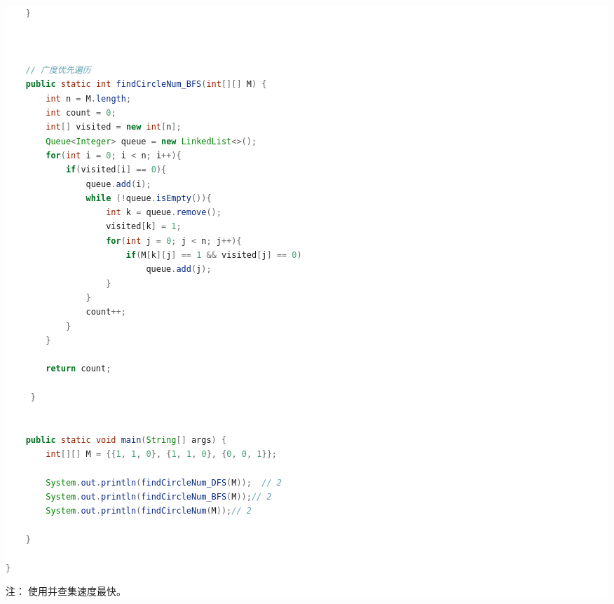 ```java
    }



    // 广度优先遍历
    public static int findCircleNum_BFS(int[][] M) {
        int n = M.length;
        int count = 0;
        int[] visited = new int[n];
        Queue<Integer> queue = new LinkedList<>();
        for(int i = 0; i < n; i++){
            if(visited[i] == 0){
                queue.add(i);
                while (!queue.isEmpty()){
                    int k = queue.remove();
                    visited[k] = 1;
                    for(int j = 0; j < n; j++){
                        if(M[k][j] == 1 && visited[j] == 0)
                            queue.add(j);
                    }
                }
                count++;
            }
        }

        return count;

     }


    public static void main(String[] args) {
        int[][] M = {{1, 1, 0}, {1, 1, 0}, {0, 0, 1}};

        System.out.println(findCircleNum_DFS(M));  // 2
        System.out.println(findCircleNum_BFS(M));// 2
        System.out.println(findCircleNum(M));// 2

    }

}

```

注： 使用并查集速度最快。



